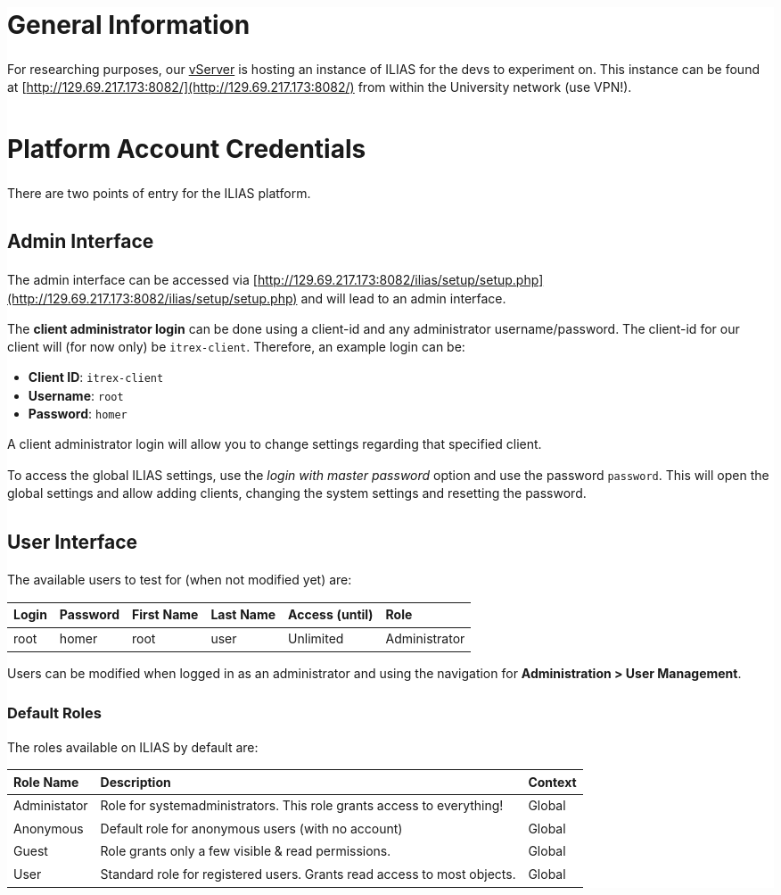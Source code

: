 # General Information

For researching purposes, our [vServer](vServer) is hosting an instance of ILIAS for the devs to experiment on.
This instance can be found at [http://129.69.217.173:8082/](http://129.69.217.173:8082/) from within the University network (use VPN!).

# Platform Account Credentials

There are two points of entry for the ILIAS platform.

## Admin Interface

The admin interface can be accessed via [http://129.69.217.173:8082/ilias/setup/setup.php](http://129.69.217.173:8082/ilias/setup/setup.php) and will lead to an admin interface.

The **client administrator login** can be done using a client-id and any administrator username/password. The client-id for our client will (for now only) be `itrex-client`. Therefore, an example login can be:

* **Client ID**: `itrex-client`
* **Username**: `root`
* **Password**: `homer`

A client administrator login will allow you to change settings regarding that specified client.

To access the global ILIAS settings, use the *login with master password* option and use the password `password`. This will open the global settings and allow adding clients, changing the system settings and resetting the password.

## User Interface

The available users to test for (when not modified yet) are:

| Login | Password | First Name | Last Name | Access (until) | Role |
| :--- | :--- | :--- | :--- | :--- | :--- |
| root | homer | root | user | Unlimited | Administrator |

Users can be modified when logged in as an administrator and using the navigation for **Administration > User Management**.

### Default Roles

The roles available on ILIAS by default are:

| Role Name | Description | Context |
| :--- | :--- | :--- |
| Administator | Role for systemadministrators. This role grants access to everything! | Global |
| Anonymous | Default role for anonymous users (with no account) | Global |
| Guest | Role grants only a few visible & read permissions. | Global |
| User | Standard role for registered users. Grants read access to most objects. | Global |
